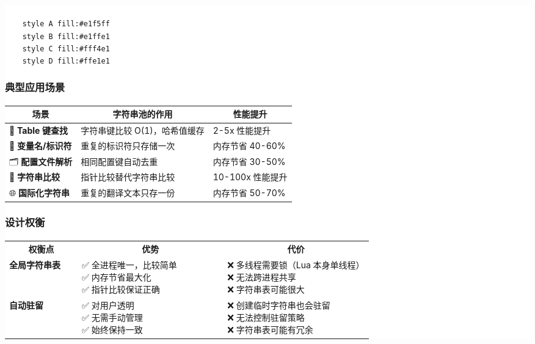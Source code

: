 ```mermaid
    
    style A fill:#e1f5ff
    style B fill:#e1ffe1
    style C fill:#fff4e1
    style D fill:#ffe1e1
```

### 典型应用场景

| 场景 | 字符串池的作用 | 性能提升 |
|------|--------------|---------|
| 🔑 **Table 键查找** | 字符串键比较 O(1)，哈希值缓存 | 2-5x 性能提升 |
| 📝 **变量名/标识符** | 重复的标识符只存储一次 | 内存节省 40-60% |
| 🗂️ **配置文件解析** | 相同配置键自动去重 | 内存节省 30-50% |
| 🔄 **字符串比较** | 指针比较替代字符串比较 | 10-100x 性能提升 |
| 🌐 **国际化字符串** | 重复的翻译文本只存一份 | 内存节省 50-70% |

### 设计权衡

<table>
<tr>
<th width="20%">权衡点</th>
<th width="40%">优势</th>
<th width="40%">代价</th>
</tr>

<tr>
<td><b>全局字符串表</b></td>
<td>
✅ 全进程唯一，比较简单<br/>
✅ 内存节省最大化<br/>
✅ 指针比较保证正确
</td>
<td>
❌ 多线程需要锁（Lua 本身单线程）<br/>
❌ 无法跨进程共享<br/>
❌ 字符串表可能很大
</td>
</tr>

<tr>
<td><b>自动驻留</b></td>
<td>
✅ 对用户透明<br/>
✅ 无需手动管理<br/>
✅ 始终保持一致
</td>
<td>
❌ 创建临时字符串也会驻留<br/>
❌ 无法控制驻留策略<br/>
❌ 字符串表可能有冗余
</td>
</tr>
